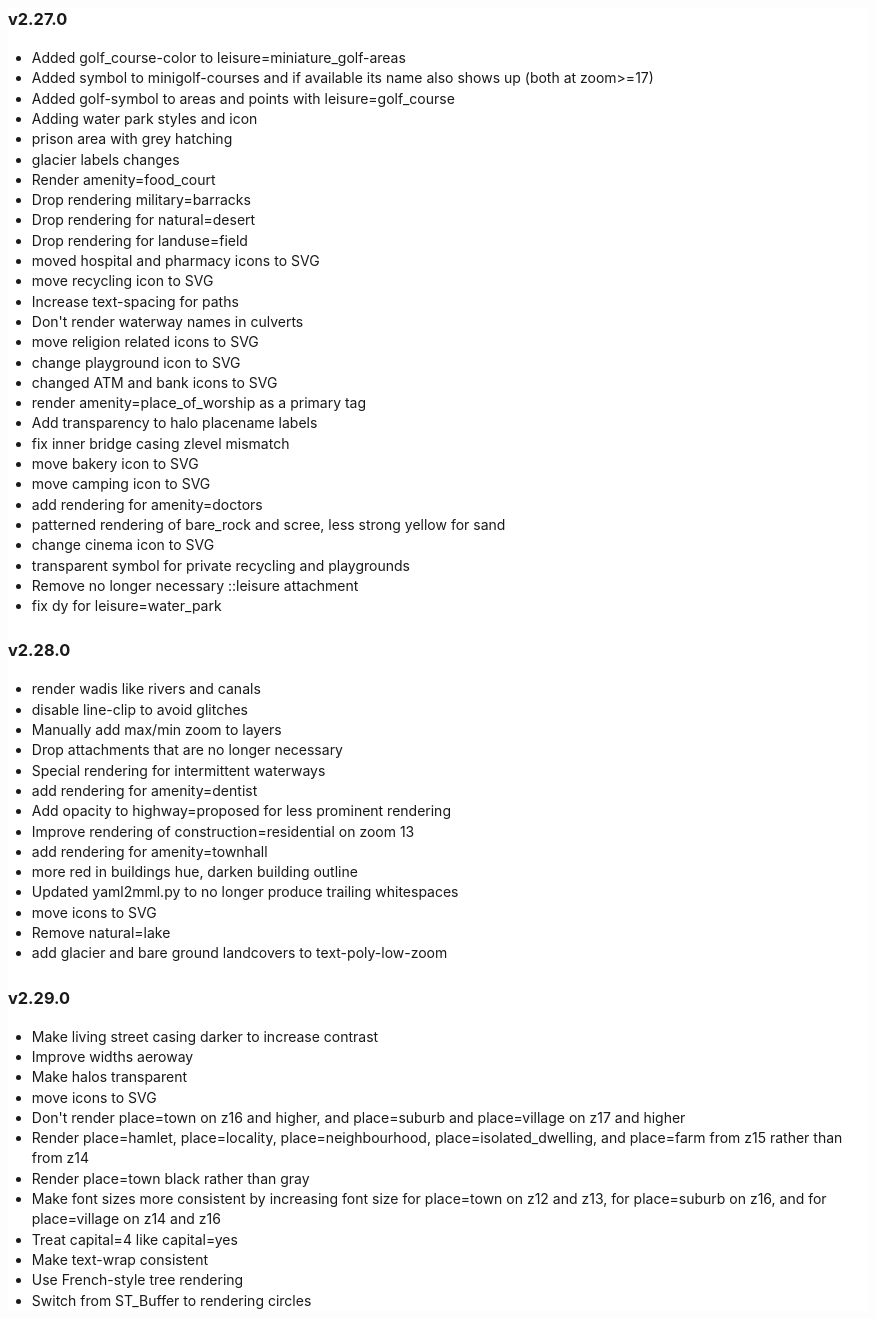### v2.27.0

* Added golf\_course-color to leisure=miniature\_golf-areas
* Added symbol to minigolf-courses and if available its name also shows up (both at zoom>=17)
* Added golf-symbol to areas and points with leisure=golf\_course
* Adding water park styles and icon
* prison area with grey hatching
* glacier labels changes
* Render amenity=food\_court
* Drop rendering military=barracks
* Drop rendering for natural=desert
* Drop rendering for landuse=field
* moved hospital and pharmacy icons to SVG
* move recycling icon to SVG
* Increase text-spacing for paths
* Don't render waterway names in culverts
* move religion related icons to SVG
* change playground icon to SVG
* changed ATM and bank icons to SVG
* render amenity=place\_of\_worship as a primary tag
* Add transparency to halo placename labels
* fix inner bridge casing zlevel mismatch
* move bakery icon to SVG
* move camping icon to SVG
* add rendering for amenity=doctors
* patterned rendering of bare\_rock and scree, less strong yellow for sand
* change cinema icon to SVG
* transparent symbol for private recycling and playgrounds
* Remove no longer necessary ::leisure attachment
* fix dy for leisure=water\_park

### v2.28.0

* render wadis like rivers and canals
* disable line-clip to avoid glitches
* Manually add max/min zoom to layers
* Drop attachments that are no longer necessary
* Special rendering for intermittent waterways
* add rendering for amenity=dentist
* Add opacity to highway=proposed for less prominent rendering
* Improve rendering of construction=residential on zoom 13
* add rendering for amenity=townhall
* more red in buildings hue, darken building outline
* Updated yaml2mml.py to no longer produce trailing whitespaces
* move icons to SVG
* Remove natural=lake
* add glacier and bare ground landcovers to text-poly-low-zoom

### v2.29.0

* Make living street casing darker to increase contrast
* Improve widths aeroway
* Make halos transparent
* move icons to SVG
* Don't render place=town on z16 and higher, and place=suburb and place=village on z17 and higher
* Render place=hamlet, place=locality, place=neighbourhood, place=isolated\_dwelling, and place=farm from z15 rather than from z14
* Render place=town black rather than gray
* Make font sizes more consistent by increasing font size for place=town on z12 and z13, for place=suburb on z16, and for place=village on z14 and z16
* Treat capital=4 like capital=yes
* Make text-wrap consistent
* Use French-style tree rendering
* Switch from ST\_Buffer to rendering circles